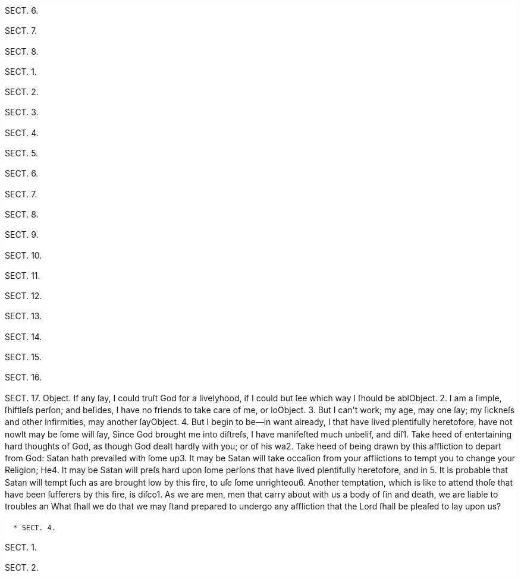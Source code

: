 SECT. 6.

SECT. 7.

SECT. 8.

SECT. 1.

SECT. 2.

SECT. 3.

SECT. 4.

SECT. 5.

SECT. 6.

SECT. 7.

SECT. 8.

SECT. 9.

SECT. 10.

SECT. 11.

SECT. 12.

SECT. 13.

SECT. 14.

SECT. 15.

SECT. 16.

SECT. 17.
Object. If any ſay, I could truſt God for a livelyhood, if I could but ſee which way I ſhould be ablObject. 2. I am a ſimple, ſhiftleſs perſon; and beſides, I have no friends to take care of me, or loObject. 3. But I can't work; my age, may one ſay; my ſickneſs and other infirmities, may another ſayObject. 4. But I begin to be—in want already, I that have lived plentifully heretofore, have not nowIt may be ſome will ſay, Since God brought me into diſtreſs, I have manifeſted much unbelif, and diſ1. Take heed of entertaining hard thoughts of God, as though God dealt hardly with you; or of his wa2. Take heed of being drawn by this affliction to depart from God: Satan hath prevailed with ſome up3. It may be Satan will take occaſion from your afflictions to tempt you to change your Religion; He4. It may be Satan will preſs hard upon ſome perſons that have lived plentifully heretofore, and in 5. It is probable that Satan will tempt ſuch as are brought low by this fire, to uſe ſome unrighteou6. Another temptation, which is like to attend thoſe that have been ſufferers by this fire, is diſco1. As we are men, men that carry about with us a body of ſin and death, we are liable to troubles an
What ſhall we do that we may ſtand prepared to undergo any affliction that the Lord ſhall be pleaſed to lay upon us?

      * SECT. 4.

SECT. 1.

SECT. 2.
